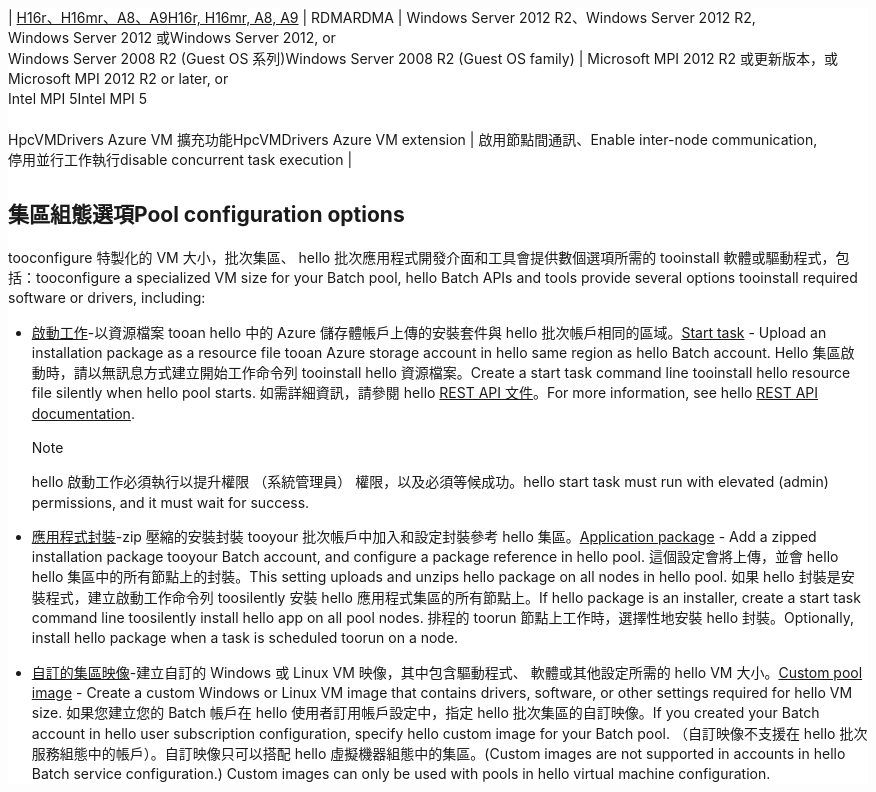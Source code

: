 | [<span data-ttu-id="91dc5-197">H16r、H16mr、A8、A9</span><span class="sxs-lookup"><span data-stu-id="91dc5-197">H16r, H16mr, A8, A9</span></span>](../virtual-machines/windows/sizes-hpc.md#rdma-capable-instances) | <span data-ttu-id="91dc5-198">RDMA</span><span class="sxs-lookup"><span data-stu-id="91dc5-198">RDMA</span></span> | <span data-ttu-id="91dc5-199">Windows Server 2012 R2、</span><span class="sxs-lookup"><span data-stu-id="91dc5-199">Windows Server 2012 R2,</span></span><br/><span data-ttu-id="91dc5-200">Windows Server 2012 或</span><span class="sxs-lookup"><span data-stu-id="91dc5-200">Windows Server 2012, or</span></span><br/><span data-ttu-id="91dc5-201">Windows Server 2008 R2 (Guest OS 系列)</span><span class="sxs-lookup"><span data-stu-id="91dc5-201">Windows Server 2008 R2 (Guest OS family)</span></span> | <span data-ttu-id="91dc5-202">Microsoft MPI 2012 R2 或更新版本，或</span><span class="sxs-lookup"><span data-stu-id="91dc5-202">Microsoft MPI 2012 R2 or later, or</span></span><br/><span data-ttu-id="91dc5-203">Intel MPI 5</span><span class="sxs-lookup"><span data-stu-id="91dc5-203">Intel MPI 5</span></span><br/><br/><span data-ttu-id="91dc5-204">HpcVMDrivers Azure VM 擴充功能</span><span class="sxs-lookup"><span data-stu-id="91dc5-204">HpcVMDrivers Azure VM extension</span></span> | <span data-ttu-id="91dc5-205">啟用節點間通訊、</span><span class="sxs-lookup"><span data-stu-id="91dc5-205">Enable inter-node communication,</span></span><br/> <span data-ttu-id="91dc5-206">停用並行工作執行</span><span class="sxs-lookup"><span data-stu-id="91dc5-206">disable concurrent task execution</span></span> |





## <a name="pool-configuration-options"></a><span data-ttu-id="91dc5-207">集區組態選項</span><span class="sxs-lookup"><span data-stu-id="91dc5-207">Pool configuration options</span></span>

<span data-ttu-id="91dc5-208">tooconfigure 特製化的 VM 大小，批次集區、 hello 批次應用程式開發介面和工具會提供數個選項所需的 tooinstall 軟體或驅動程式，包括：</span><span class="sxs-lookup"><span data-stu-id="91dc5-208">tooconfigure a specialized VM size for your Batch pool, hello Batch APIs and tools provide several options tooinstall required software or drivers, including:</span></span>

* <span data-ttu-id="91dc5-209">[啟動工作](batch-api-basics.md#start-task)-以資源檔案 tooan hello 中的 Azure 儲存體帳戶上傳的安裝套件與 hello 批次帳戶相同的區域。</span><span class="sxs-lookup"><span data-stu-id="91dc5-209">[Start task](batch-api-basics.md#start-task) - Upload an installation package as a resource file tooan Azure storage account in hello same region as hello Batch account.</span></span> <span data-ttu-id="91dc5-210">Hello 集區啟動時，請以無訊息方式建立開始工作命令列 tooinstall hello 資源檔案。</span><span class="sxs-lookup"><span data-stu-id="91dc5-210">Create a start task command line tooinstall hello resource file silently when hello pool starts.</span></span> <span data-ttu-id="91dc5-211">如需詳細資訊，請參閱 hello [REST API 文件](/rest/api/batchservice/add-a-pool-to-an-account#bk_starttask)。</span><span class="sxs-lookup"><span data-stu-id="91dc5-211">For more information, see hello [REST API documentation](/rest/api/batchservice/add-a-pool-to-an-account#bk_starttask).</span></span>

  > [!NOTE] 
  > <span data-ttu-id="91dc5-212">hello 啟動工作必須執行以提升權限 （系統管理員） 權限，以及必須等候成功。</span><span class="sxs-lookup"><span data-stu-id="91dc5-212">hello start task must run with elevated (admin) permissions, and it must wait for success.</span></span>
  >

* <span data-ttu-id="91dc5-213">[應用程式封裝](batch-application-packages.md)-zip 壓縮的安裝封裝 tooyour 批次帳戶中加入和設定封裝參考 hello 集區。</span><span class="sxs-lookup"><span data-stu-id="91dc5-213">[Application package](batch-application-packages.md) - Add a zipped installation package tooyour Batch account, and configure a package reference in hello pool.</span></span> <span data-ttu-id="91dc5-214">這個設定會將上傳，並會 hello hello 集區中的所有節點上的封裝。</span><span class="sxs-lookup"><span data-stu-id="91dc5-214">This setting uploads and unzips hello package on all nodes in hello pool.</span></span> <span data-ttu-id="91dc5-215">如果 hello 封裝是安裝程式，建立啟動工作命令列 toosilently 安裝 hello 應用程式集區的所有節點上。</span><span class="sxs-lookup"><span data-stu-id="91dc5-215">If hello package is an installer, create a start task command line toosilently install hello app on all pool nodes.</span></span> <span data-ttu-id="91dc5-216">排程的 toorun 節點上工作時，選擇性地安裝 hello 封裝。</span><span class="sxs-lookup"><span data-stu-id="91dc5-216">Optionally, install hello package when a task is scheduled toorun on a node.</span></span>

* <span data-ttu-id="91dc5-217">[自訂的集區映像](batch-api-basics.md#pool)-建立自訂的 Windows 或 Linux VM 映像，其中包含驅動程式、 軟體或其他設定所需的 hello VM 大小。</span><span class="sxs-lookup"><span data-stu-id="91dc5-217">[Custom pool image](batch-api-basics.md#pool) - Create a custom Windows or Linux VM image that contains drivers, software, or other settings required for hello VM size.</span></span> <span data-ttu-id="91dc5-218">如果您建立您的 Batch 帳戶在 hello 使用者訂用帳戶設定中，指定 hello 批次集區的自訂映像。</span><span class="sxs-lookup"><span data-stu-id="91dc5-218">If you created your Batch account in hello user subscription configuration, specify hello custom image for your Batch pool.</span></span> <span data-ttu-id="91dc5-219">（自訂映像不支援在 hello 批次服務組態中的帳戶）。自訂映像只可以搭配 hello 虛擬機器組態中的集區。</span><span class="sxs-lookup"><span data-stu-id="91dc5-219">(Custom images are not supported in accounts in hello Batch service configuration.) Custom images can only be used with pools in hello virtual machine configuration.</span></span>
